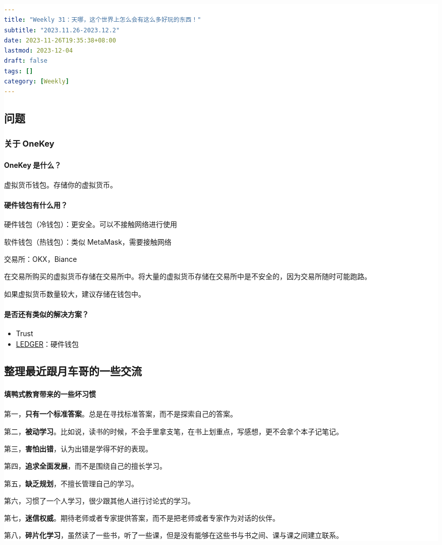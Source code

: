 ```yaml
---
title: "Weekly 31：天哪，这个世界上怎么会有这么多好玩的东西！"
subtitle: "2023.11.26-2023.12.2"
date: 2023-11-26T19:35:38+08:00
lastmod: 2023-12-04
draft: false
tags: []
category: [Weekly]
---
```


## 问题

### 关于 OneKey

#### OneKey 是什么？

虚拟货币钱包。存储你的虚拟货币。

#### 硬件钱包有什么用？

硬件钱包（冷钱包）：更安全。可以不接触网络进行使用

软件钱包（热钱包）：类似 MetaMask，需要接触网络

交易所：OKX，Biance

在交易所购买的虚拟货币存储在交易所中。将大量的虚拟货币存储在交易所中是不安全的，因为交易所随时可能跑路。

如果虚拟货币数量较大，建议存储在钱包中。

#### 是否还有类似的解决方案？

- Trust
- [LEDGER](https://www.ledger.com)：硬件钱包

## 整理最近跟月车哥的一些交流

#### 填鸭式教育带来的一些坏习惯

第一，**只有一个标准答案**。总是在寻找标准答案，而不是探索自己的答案。

第二，**被动学习**。比如说，读书的时候，不会手里拿支笔，在书上划重点，写感想，更不会拿个本子记笔记。

第三，**害怕出错**，认为出错是学得不好的表现。

第四，**追求全面发展**，而不是围绕自己的擅长学习。

第五，**缺乏规划**，不擅长管理自己的学习。

第六，习惯了一个人学习，很少跟其他人进行讨论式的学习。

第七，**迷信权威**。期待老师或者专家提供答案，而不是把老师或者专家作为对话的伙伴。

第八，**碎片化学习**，虽然读了一些书，听了一些课，但是没有能够在这些书与书之间、课与课之间建立联系。
